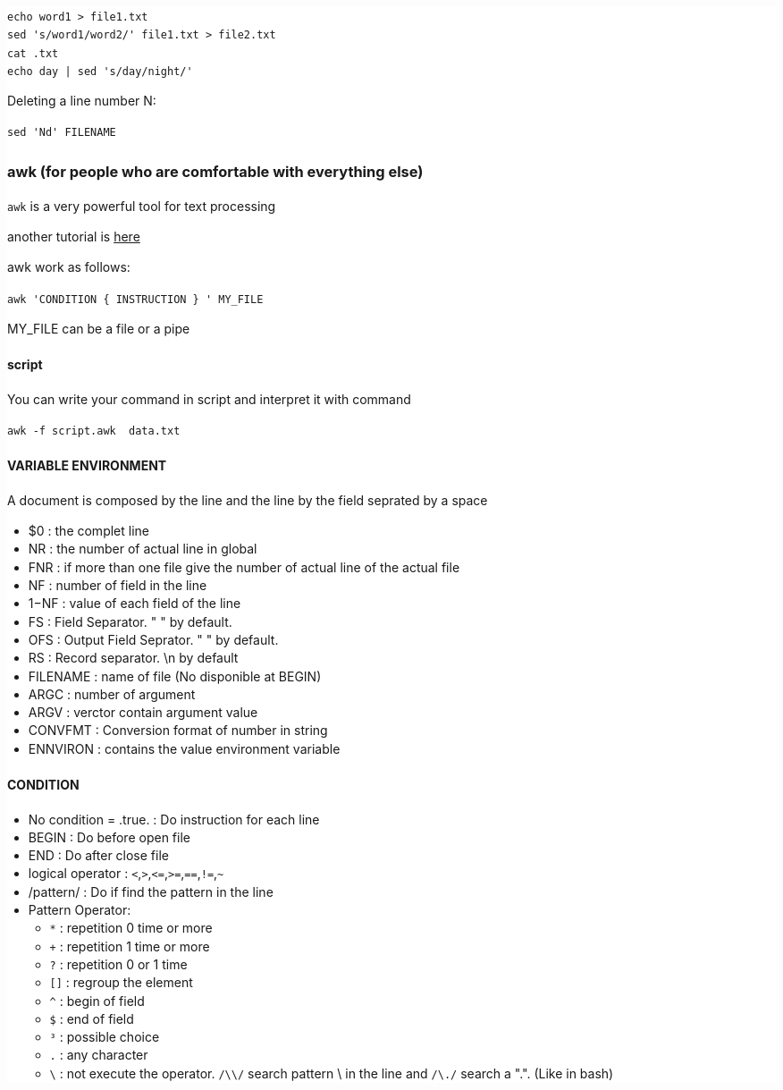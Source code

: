 ```
echo word1 > file1.txt
sed 's/word1/word2/' file1.txt > file2.txt
cat .txt
echo day | sed 's/day/night/'
```

Deleting a line number N:

```
sed 'Nd' FILENAME
```

### awk (for people who are comfortable with everything else)

`awk` is a very powerful tool for text processing

another tutorial is [here](https://www.grymoire.com/Unix/Awk.html)


awk work as follows:
```
awk 'CONDITION { INSTRUCTION } ' MY_FILE
```
MY_FILE can be a file or a pipe

#### script
You can write your command in script and interpret it with command 
```
awk -f script.awk  data.txt
``` 

#### VARIABLE ENVIRONMENT

A document is composed by the line and the line by the field seprated by a space
- $0 : the complet line
- NR : the number of actual line in global
- FNR : if more than one file give the number of actual line of the actual file 
- NF : number of field in the line
- $1-$NF : value of each field of the line
- FS : Field Separator. " " by default. 
- OFS : Output Field Seprator. " " by default.
- RS : Record separator. \n by default
- FILENAME : name of file (No disponible at BEGIN)
- ARGC : number of argument 
- ARGV : verctor contain argument value
- CONVFMT : Conversion format of number in string
- ENNVIRON : contains the value environment variable 

#### CONDITION

- No condition = .true. : Do instruction for each line
- BEGIN : Do before open file
- END : Do after close file
- logical operator : `<`,`>`,`<=`,`>=`,`==`,`!=`,`~`
- /pattern/ : Do if find the pattern in the line
- Pattern Operator:
  - `*` : repetition 0 time or more
  - `+` : repetition 1 time or more
  - `?` : repetition 0 or 1 time
  - `[]` : regroup the element
  - `^` : begin of field
  - `$` : end of field
  - `³` : possible choice
  - `.` : any character
  - `\` : not execute the operator. `/\\/` search pattern \ in the line and `/\./` search a ".". (Like in bash)
